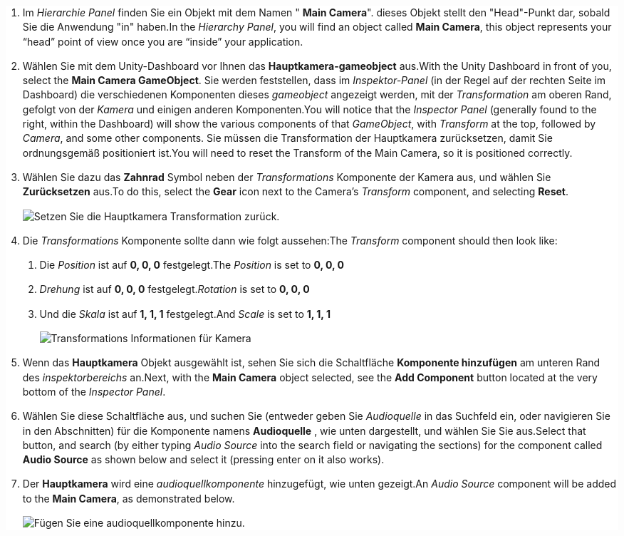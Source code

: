1.  <span data-ttu-id="b6956-253">Im *Hierarchie Panel* finden Sie ein Objekt mit dem Namen " **Main Camera**". dieses Objekt stellt den "Head"-Punkt dar, sobald Sie die Anwendung "in" haben.</span><span class="sxs-lookup"><span data-stu-id="b6956-253">In the *Hierarchy Panel*, you will find an object called **Main Camera**, this object represents your “head” point of view once you are “inside” your application.</span></span>
2.  <span data-ttu-id="b6956-254">Wählen Sie mit dem Unity-Dashboard vor Ihnen das **Hauptkamera-gameobject** aus.</span><span class="sxs-lookup"><span data-stu-id="b6956-254">With the Unity Dashboard in front of you, select the **Main Camera GameObject**.</span></span> <span data-ttu-id="b6956-255">Sie werden feststellen, dass im *Inspektor-Panel* (in der Regel auf der rechten Seite im Dashboard) die verschiedenen Komponenten dieses *gameobject* angezeigt werden, mit der *Transformation* am oberen Rand, gefolgt von der *Kamera* und einigen anderen Komponenten.</span><span class="sxs-lookup"><span data-stu-id="b6956-255">You will notice that the *Inspector Panel* (generally found to the right, within the Dashboard) will show the various components of that *GameObject*, with *Transform* at the top, followed by *Camera*, and some other components.</span></span> <span data-ttu-id="b6956-256">Sie müssen die Transformation der Hauptkamera zurücksetzen, damit Sie ordnungsgemäß positioniert ist.</span><span class="sxs-lookup"><span data-stu-id="b6956-256">You will need to reset the Transform of the Main Camera, so it is positioned correctly.</span></span>
3.  <span data-ttu-id="b6956-257">Wählen Sie dazu das **Zahnrad** Symbol neben der *Transformations* Komponente der Kamera aus, und wählen Sie **Zurücksetzen** aus.</span><span class="sxs-lookup"><span data-stu-id="b6956-257">To do this, select the **Gear** icon next to the Camera’s *Transform* component, and selecting **Reset**.</span></span> 

    ![Setzen Sie die Hauptkamera Transformation zurück.](images/AzureLabs-Lab1-19.png)
 
4.  <span data-ttu-id="b6956-259">Die *Transformations* Komponente sollte dann wie folgt aussehen:</span><span class="sxs-lookup"><span data-stu-id="b6956-259">The *Transform* component should then look like:</span></span>

    1. <span data-ttu-id="b6956-260">Die *Position* ist auf **0, 0, 0** festgelegt.</span><span class="sxs-lookup"><span data-stu-id="b6956-260">The *Position* is set to **0, 0, 0**</span></span>
    2. <span data-ttu-id="b6956-261">*Drehung* ist auf **0, 0, 0** festgelegt.</span><span class="sxs-lookup"><span data-stu-id="b6956-261">*Rotation* is set to **0, 0, 0**</span></span>
    3. <span data-ttu-id="b6956-262">Und die *Skala* ist auf **1, 1, 1** festgelegt.</span><span class="sxs-lookup"><span data-stu-id="b6956-262">And *Scale* is set to **1, 1, 1**</span></span>

        ![Transformations Informationen für Kamera](images/AzureLabs-Lab1-20.png)

5.  <span data-ttu-id="b6956-264">Wenn das **Hauptkamera** Objekt ausgewählt ist, sehen Sie sich die Schaltfläche **Komponente hinzufügen** am unteren Rand des *inspektorbereichs* an.</span><span class="sxs-lookup"><span data-stu-id="b6956-264">Next, with the **Main Camera** object selected, see the **Add Component** button located at the very bottom of the *Inspector Panel*.</span></span> 
6.  <span data-ttu-id="b6956-265">Wählen Sie diese Schaltfläche aus, und suchen Sie (entweder geben Sie *Audioquelle* in das Suchfeld ein, oder navigieren Sie in den Abschnitten) für die Komponente namens **Audioquelle** , wie unten dargestellt, und wählen Sie Sie aus.</span><span class="sxs-lookup"><span data-stu-id="b6956-265">Select that button, and search (by either typing *Audio Source* into the search field or navigating the sections) for the component called **Audio Source** as shown below and select it (pressing enter on it also works).</span></span>
7.  <span data-ttu-id="b6956-266">Der **Hauptkamera** wird eine *audioquellkomponente* hinzugefügt, wie unten gezeigt.</span><span class="sxs-lookup"><span data-stu-id="b6956-266">An *Audio Source* component will be added to the **Main Camera**, as demonstrated below.</span></span>

    ![Fügen Sie eine audioquellkomponente hinzu.](images/AzureLabs-Lab1-21.png)
